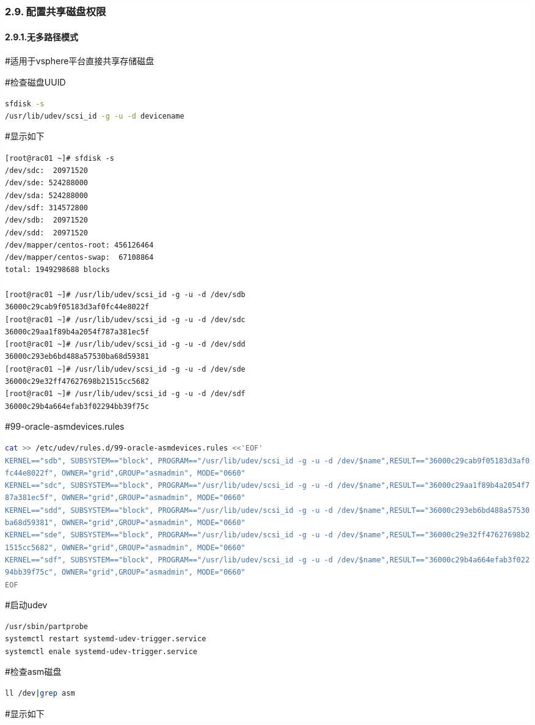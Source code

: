 ```bash

```
### 2.9. 配置共享磁盘权限

#### 2.9.1.无多路径模式

#适用于vsphere平台直接共享存储磁盘

#检查磁盘UUID
```bash
sfdisk -s
/usr/lib/udev/scsi_id -g -u -d devicename
```
#显示如下
```
[root@rac01 ~]# sfdisk -s
/dev/sdc:  20971520
/dev/sde: 524288000
/dev/sda: 524288000
/dev/sdf: 314572800
/dev/sdb:  20971520
/dev/sdd:  20971520
/dev/mapper/centos-root: 456126464
/dev/mapper/centos-swap:  67108864
total: 1949298688 blocks

[root@rac01 ~]# /usr/lib/udev/scsi_id -g -u -d /dev/sdb
36000c29cab9f05183d3af0fc44e8022f
[root@rac01 ~]# /usr/lib/udev/scsi_id -g -u -d /dev/sdc
36000c29aa1f89b4a2054f787a381ec5f
[root@rac01 ~]# /usr/lib/udev/scsi_id -g -u -d /dev/sdd
36000c293eb6bd488a57530ba68d59381
[root@rac01 ~]# /usr/lib/udev/scsi_id -g -u -d /dev/sde
36000c29e32ff47627698b21515cc5682
[root@rac01 ~]# /usr/lib/udev/scsi_id -g -u -d /dev/sdf
36000c29b4a664efab3f02294bb39f75c
```
#99-oracle-asmdevices.rules
```bash
cat >> /etc/udev/rules.d/99-oracle-asmdevices.rules <<'EOF'
KERNEL=="sdb", SUBSYSTEM=="block", PROGRAM=="/usr/lib/udev/scsi_id -g -u -d /dev/$name",RESULT=="36000c29cab9f05183d3af0fc44e8022f", OWNER="grid",GROUP="asmadmin", MODE="0660"
KERNEL=="sdc", SUBSYSTEM=="block", PROGRAM=="/usr/lib/udev/scsi_id -g -u -d /dev/$name",RESULT=="36000c29aa1f89b4a2054f787a381ec5f", OWNER="grid",GROUP="asmadmin", MODE="0660"
KERNEL=="sdd", SUBSYSTEM=="block", PROGRAM=="/usr/lib/udev/scsi_id -g -u -d /dev/$name",RESULT=="36000c293eb6bd488a57530ba68d59381", OWNER="grid",GROUP="asmadmin", MODE="0660"
KERNEL=="sde", SUBSYSTEM=="block", PROGRAM=="/usr/lib/udev/scsi_id -g -u -d /dev/$name",RESULT=="36000c29e32ff47627698b21515cc5682", OWNER="grid",GROUP="asmadmin", MODE="0660"
KERNEL=="sdf", SUBSYSTEM=="block", PROGRAM=="/usr/lib/udev/scsi_id -g -u -d /dev/$name",RESULT=="36000c29b4a664efab3f02294bb39f75c", OWNER="grid",GROUP="asmadmin", MODE="0660"
EOF

```
#启动udev
```bash
/usr/sbin/partprobe
systemctl restart systemd-udev-trigger.service
systemctl enale systemd-udev-trigger.service
```
#检查asm磁盘
```bash
ll /dev|grep asm
```
#显示如下
```
```